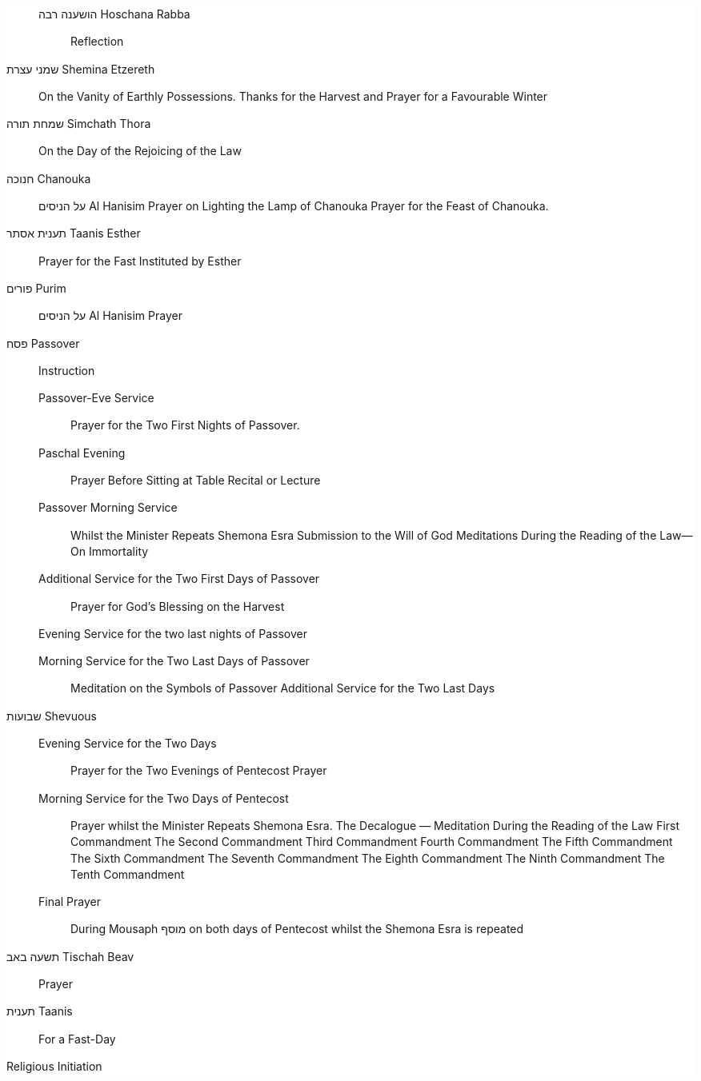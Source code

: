 <p style="padding-left: 40px;">הושענה רבה‏ Hoschana Rabba</p>
<p style="padding-left: 80px;">Reflection</p>
שמני עצרת‏ Shemina Etzereth
<p style="padding-left: 40px;">On the Vanity of Earthly Possessions.
Thanks for the Harvest and Prayer for a Favourable Winter</p>
שמחת תורה Simchath Thora
<p style="padding-left: 40px;">On the Day of the Rejoicing of the Law</p>
חנוכה Chanouka
<p style="padding-left: 40px;">על הניסים Al Hanisim
Prayer on Lighting the Lamp of Chanouka
Prayer for the Feast of Chanouka.</p>
תענית אסתר‏ Taanis Esther
<p style="padding-left: 40px;">Prayer for the Fast Instituted by Esther</p>
פורים Purim
<p style="padding-left: 40px;">על הניסים Al Hanisim
Prayer</p>
פסח Passover
<p style="padding-left: 40px;">Instruction</p>
<p style="padding-left: 40px;">Passover-Eve Service</p>
<p style="padding-left: 80px;">Prayer for the Two First Nights of Passover.</p>
<p style="padding-left: 40px;">Paschal Evening</p>
<p style="padding-left: 80px;">Prayer Before Sitting at Table
Recital or Lecture</p>
<p style="padding-left: 40px;">Passover Morning Service</p>
<p style="padding-left: 80px;">Whilst the Minister Repeats Shemona Esra
Submission to the Will of God
Meditations During the Reading of the Law—On Immortality</p>
<p style="padding-left: 40px;">Additional Service for the Two First Days of Passover</p>
<p style="padding-left: 80px;">Prayer for God’s Blessing on the Harvest</p>
<p style="padding-left: 40px;">Evening Service for the two last nights of Passover</p>
<p style="padding-left: 40px;">Morning Service for the Two Last Days of Passover</p>
<p style="padding-left: 80px;">Meditation on the Symbols of Passover
Additional Service for the Two Last Days</p>
שבועות Shevuous
<p style="padding-left: 40px;">Evening Service for the Two Days</p>
<p style="padding-left: 80px;">Prayer for the Two Evenings of Pentecost
Prayer</p>
<p style="padding-left: 40px;">Morning Service for the Two Days of Pentecost</p>
<p style="padding-left: 80px;">Prayer whilst the Minister Repeats Shemona Esra.
The Decalogue — Meditation During the Reading of the Law
First Commandment
The Second Commandment
Third Commandment
Fourth Commandment
The Fifth Commandment
The Sixth Commandment
The Seventh Commandment
The Eighth Commandment
The Ninth Commandment
The Tenth Commandment</p>
<p style="padding-left: 40px;">Final Prayer</p>
<p style="padding-left: 80px;">During Mousaph מוסף on both days of Pentecost whilst the Shemona Esra is repeated</p>
תשעה באב Tischah Beav
<p style="padding-left: 40px;">Prayer</p>
תענית Taanis
<p style="padding-left: 40px;">For a Fast-Day</p>
Religious Initiation
